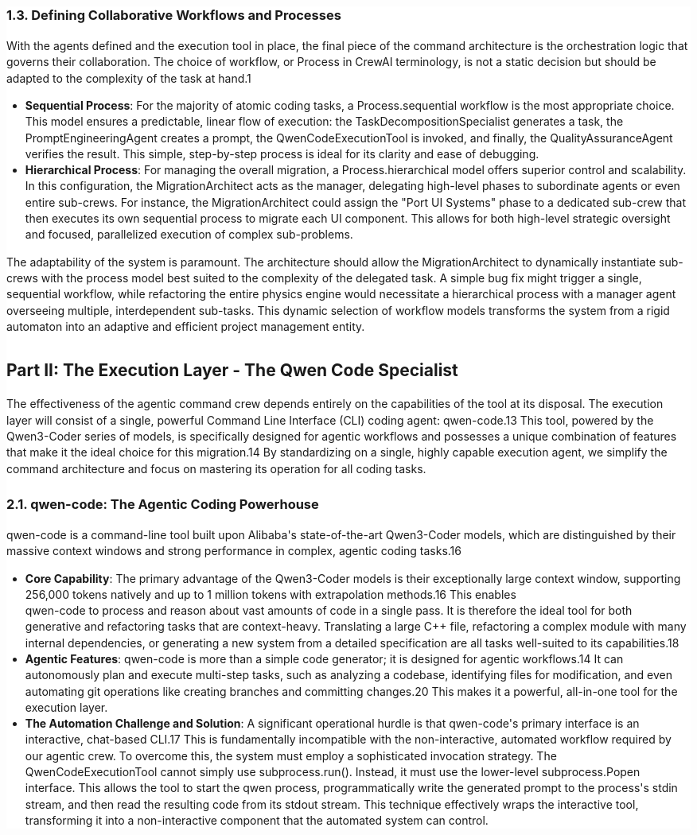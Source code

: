 ### **1.3. Defining Collaborative Workflows and Processes**

With the agents defined and the execution tool in place, the final piece of the command architecture is the orchestration logic that governs their collaboration. The choice of workflow, or Process in CrewAI terminology, is not a static decision but should be adapted to the complexity of the task at hand.1

* **Sequential Process**: For the majority of atomic coding tasks, a Process.sequential workflow is the most appropriate choice. This model ensures a predictable, linear flow of execution: the TaskDecompositionSpecialist generates a task, the PromptEngineeringAgent creates a prompt, the QwenCodeExecutionTool is invoked, and finally, the QualityAssuranceAgent verifies the result. This simple, step-by-step process is ideal for its clarity and ease of debugging.  
* **Hierarchical Process**: For managing the overall migration, a Process.hierarchical model offers superior control and scalability. In this configuration, the MigrationArchitect acts as the manager, delegating high-level phases to subordinate agents or even entire sub-crews. For instance, the MigrationArchitect could assign the "Port UI Systems" phase to a dedicated sub-crew that then executes its own sequential process to migrate each UI component. This allows for both high-level strategic oversight and focused, parallelized execution of complex sub-problems.

The adaptability of the system is paramount. The architecture should allow the MigrationArchitect to dynamically instantiate sub-crews with the process model best suited to the complexity of the delegated task. A simple bug fix might trigger a single, sequential workflow, while refactoring the entire physics engine would necessitate a hierarchical process with a manager agent overseeing multiple, interdependent sub-tasks. This dynamic selection of workflow models transforms the system from a rigid automaton into an adaptive and efficient project management entity.

## **Part II: The Execution Layer \- The Qwen Code Specialist**

The effectiveness of the agentic command crew depends entirely on the capabilities of the tool at its disposal. The execution layer will consist of a single, powerful Command Line Interface (CLI) coding agent: qwen-code.13 This tool, powered by the Qwen3-Coder series of models, is specifically designed for agentic workflows and possesses a unique combination of features that make it the ideal choice for this migration.14 By standardizing on a single, highly capable execution agent, we simplify the command architecture and focus on mastering its operation for all coding tasks.

### **2.1. qwen-code: The Agentic Coding Powerhouse**

qwen-code is a command-line tool built upon Alibaba's state-of-the-art Qwen3-Coder models, which are distinguished by their massive context windows and strong performance in complex, agentic coding tasks.16

* **Core Capability**: The primary advantage of the Qwen3-Coder models is their exceptionally large context window, supporting 256,000 tokens natively and up to 1 million tokens with extrapolation methods.16 This enables  
  qwen-code to process and reason about vast amounts of code in a single pass. It is therefore the ideal tool for both generative and refactoring tasks that are context-heavy. Translating a large C++ file, refactoring a complex module with many internal dependencies, or generating a new system from a detailed specification are all tasks well-suited to its capabilities.18  
* **Agentic Features**: qwen-code is more than a simple code generator; it is designed for agentic workflows.14 It can autonomously plan and execute multi-step tasks, such as analyzing a codebase, identifying files for modification, and even automating git operations like creating branches and committing changes.20 This makes it a powerful, all-in-one tool for the execution layer.  
* **The Automation Challenge and Solution**: A significant operational hurdle is that qwen-code's primary interface is an interactive, chat-based CLI.17 This is fundamentally incompatible with the non-interactive, automated workflow required by our agentic crew. To overcome this, the system must employ a sophisticated invocation strategy. The  
  QwenCodeExecutionTool cannot simply use subprocess.run(). Instead, it must use the lower-level subprocess.Popen interface. This allows the tool to start the qwen process, programmatically write the generated prompt to the process's stdin stream, and then read the resulting code from its stdout stream. This technique effectively wraps the interactive tool, transforming it into a non-interactive component that the automated system can control.
